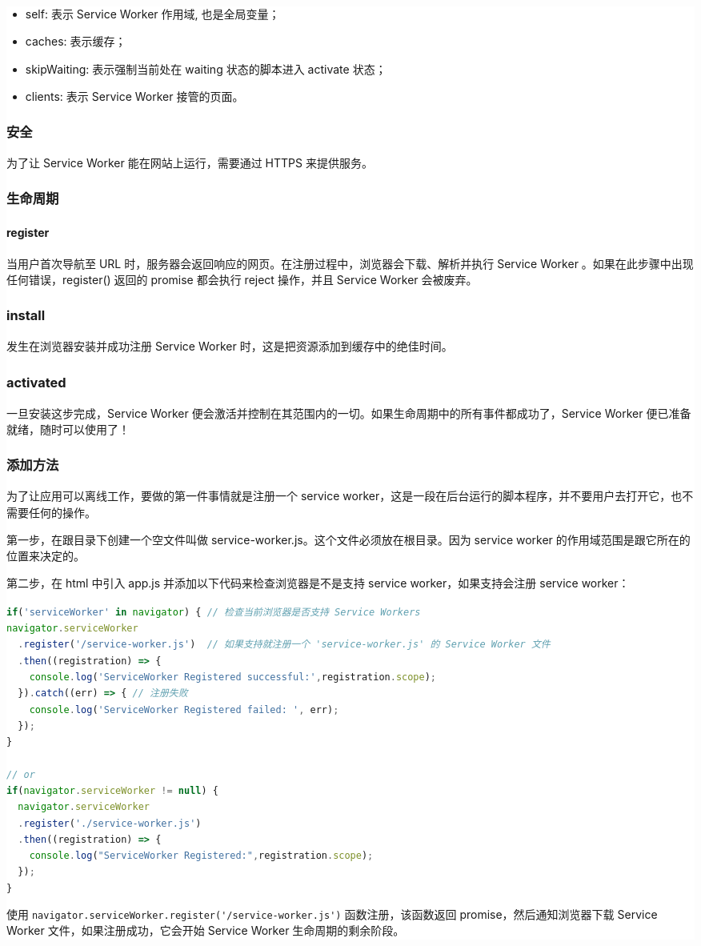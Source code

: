 * self: 表示 Service Worker 作用域, 也是全局变量；

* caches: 表示缓存；

* skipWaiting: 表示强制当前处在 waiting 状态的脚本进入 activate 状态；

* clients: 表示 Service Worker 接管的页面。

### 安全
为了让 Service Worker 能在网站上运行，需要通过 HTTPS 来提供服务。

### 生命周期
#### register
当用户首次导航至 URL 时，服务器会返回响应的网页。在注册过程中，浏览器会下载、解析并执行 Service Worker 。如果在此步骤中出现任何错误，register() 返回的 promise 都会执行 reject 操作，并且 Service Worker 会被废弃。

### install
发生在浏览器安装并成功注册 Service Worker 时，这是把资源添加到缓存中的绝佳时间。

### activated
一旦安装这步完成，Service Worker 便会激活并控制在其范围内的一切。如果生命周期中的所有事件都成功了，Service Worker 便已准备就绪，随时可以使用了！

### 添加方法
为了让应用可以离线工作，要做的第一件事情就是注册一个 service worker，这是一段在后台运行的脚本程序，并不要用户去打开它，也不需要任何的操作。

第一步，在跟目录下创建一个空文件叫做 service-worker.js。这个文件必须放在根目录。因为 service worker 的作用域范围是跟它所在的位置来决定的。

第二步，在 html 中引入 app.js 并添加以下代码来检查浏览器是不是支持 service worker，如果支持会注册 service worker：

``` js
if('serviceWorker' in navigator) { // 检查当前浏览器是否支持 Service Workers
navigator.serviceWorker  
  .register('/service-worker.js')  // 如果支持就注册一个 'service-worker.js' 的 Service Worker 文件
  .then((registration) => { 
    console.log('ServiceWorker Registered successful:',registration.scope); 
  }).catch((err) => { // 注册失败
    console.log('ServiceWorker Registered failed: ', err);
  });  
}

// or
if(navigator.serviceWorker != null) {
  navigator.serviceWorker
  .register('./service-worker.js')
  .then((registration) => {
    console.log("ServiceWorker Registered:",registration.scope);
  });
}
```

使用 `navigator.serviceWorker.register('/service-worker.js')` 函数注册，该函数返回 promise，然后通知浏览器下载 Service Worker 文件，如果注册成功，它会开始 Service Worker 生命周期的剩余阶段。
